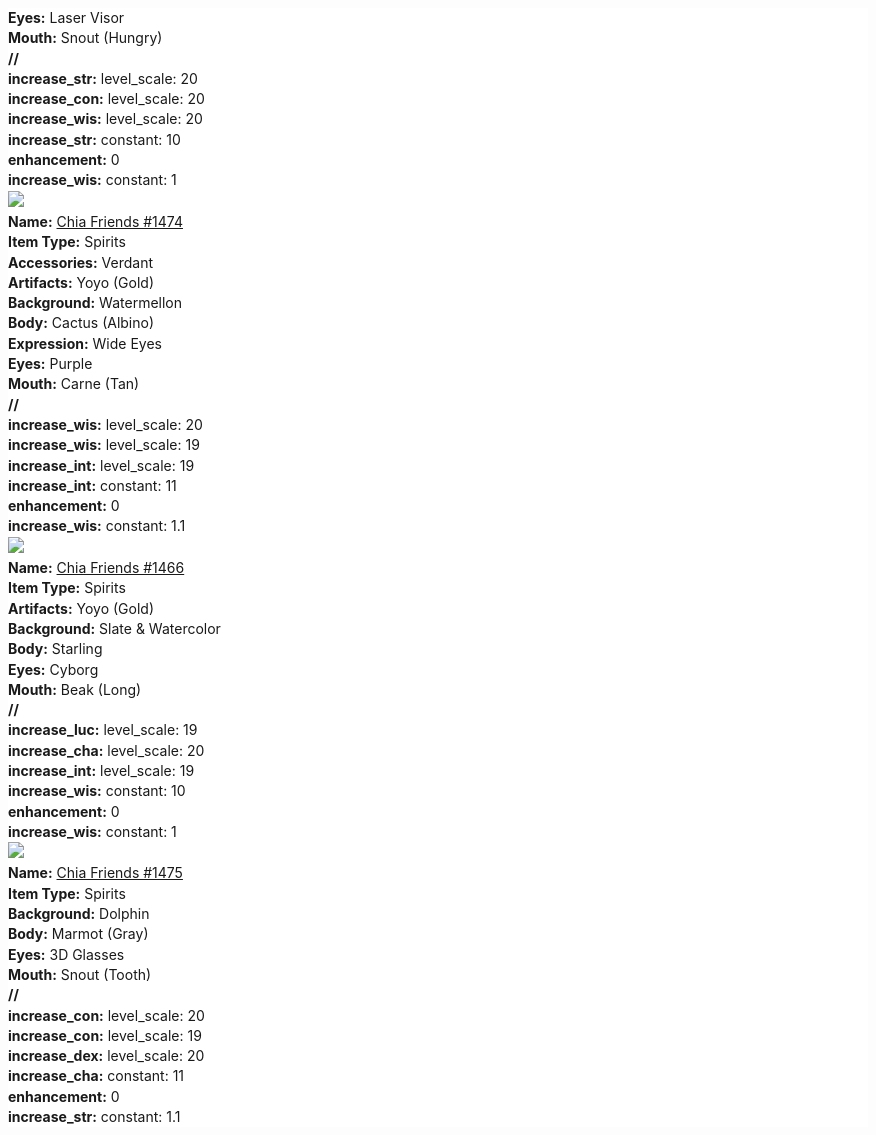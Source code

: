 <div><strong>Eyes:</strong> Laser Visor</div>
<div><strong>Mouth:</strong> Snout (Hungry)</div>
<div><strong>//</strong></div><div><strong>increase_str:</strong> level_scale: 20</div>
<div><strong>increase_con:</strong> level_scale: 20</div>
<div><strong>increase_wis:</strong> level_scale: 20</div>
<div><strong>increase_str:</strong> constant: 10</div>
<div><strong>enhancement:</strong> 0</div>
<div><strong>increase_wis:</strong> constant: 1</div>
</div>
<div class="item_thumbnail">
<a href="https://mintgarden.io/nfts/nft109t90mme53pd0z8mcc8hnsz49hdj76002kqjv4045nylf9jvtdfqfw7ftj"><img loading="lazy" src="https://assets.mainnet.mintgarden.io/thumbnails/c2414c7da2a8077a692da21346f568966948e69e9a4fb202a1b9fc2f32781a40.png"></a>
<div><strong>Name:</strong> <a href="https://mintgarden.io/nfts/nft109t90mme53pd0z8mcc8hnsz49hdj76002kqjv4045nylf9jvtdfqfw7ftj">Chia Friends #1474</a></div>
<div><strong>Item Type:</strong> Spirits</div>
<div><strong>Accessories:</strong> Verdant</div>
<div><strong>Artifacts:</strong> Yoyo (Gold)</div>
<div><strong>Background:</strong> Watermellon</div>
<div><strong>Body:</strong> Cactus (Albino)</div>
<div><strong>Expression:</strong> Wide Eyes</div>
<div><strong>Eyes:</strong> Purple</div>
<div><strong>Mouth:</strong> Carne (Tan)</div>
<div><strong>//</strong></div><div><strong>increase_wis:</strong> level_scale: 20</div>
<div><strong>increase_wis:</strong> level_scale: 19</div>
<div><strong>increase_int:</strong> level_scale: 19</div>
<div><strong>increase_int:</strong> constant: 11</div>
<div><strong>enhancement:</strong> 0</div>
<div><strong>increase_wis:</strong> constant: 1.1</div>
</div>
<div class="item_thumbnail">
<a href="https://mintgarden.io/nfts/nft1l3dd98hevd32v4centy7533yhrsekj4xv5ujptwaqqqyvtyfv33st3572u"><img loading="lazy" src="https://assets.mainnet.mintgarden.io/thumbnails/f657f559dca0cf3d0c6d662393fd24a398ff760fe8704d704802e567cef62562.png"></a>
<div><strong>Name:</strong> <a href="https://mintgarden.io/nfts/nft1l3dd98hevd32v4centy7533yhrsekj4xv5ujptwaqqqyvtyfv33st3572u">Chia Friends #1466</a></div>
<div><strong>Item Type:</strong> Spirits</div>
<div><strong>Artifacts:</strong> Yoyo (Gold)</div>
<div><strong>Background:</strong> Slate & Watercolor</div>
<div><strong>Body:</strong> Starling</div>
<div><strong>Eyes:</strong> Cyborg</div>
<div><strong>Mouth:</strong> Beak (Long)</div>
<div><strong>//</strong></div><div><strong>increase_luc:</strong> level_scale: 19</div>
<div><strong>increase_cha:</strong> level_scale: 20</div>
<div><strong>increase_int:</strong> level_scale: 19</div>
<div><strong>increase_wis:</strong> constant: 10</div>
<div><strong>enhancement:</strong> 0</div>
<div><strong>increase_wis:</strong> constant: 1</div>
</div>
<div class="item_thumbnail">
<a href="https://mintgarden.io/nfts/nft1jdefv9al3w6cra5gxjezkfpfhcdsqsda3k4mjzl5kgc9cm0j866su24c5s"><img loading="lazy" src="https://assets.mainnet.mintgarden.io/thumbnails/24f872e9cbbc36af55ac541a78102a21a3e8898ca9243bb52e21701a124d1588.png"></a>
<div><strong>Name:</strong> <a href="https://mintgarden.io/nfts/nft1jdefv9al3w6cra5gxjezkfpfhcdsqsda3k4mjzl5kgc9cm0j866su24c5s">Chia Friends #1475</a></div>
<div><strong>Item Type:</strong> Spirits</div>
<div><strong>Background:</strong> Dolphin</div>
<div><strong>Body:</strong> Marmot (Gray)</div>
<div><strong>Eyes:</strong> 3D Glasses</div>
<div><strong>Mouth:</strong> Snout (Tooth)</div>
<div><strong>//</strong></div><div><strong>increase_con:</strong> level_scale: 20</div>
<div><strong>increase_con:</strong> level_scale: 19</div>
<div><strong>increase_dex:</strong> level_scale: 20</div>
<div><strong>increase_cha:</strong> constant: 11</div>
<div><strong>enhancement:</strong> 0</div>
<div><strong>increase_str:</strong> constant: 1.1</div>
</div>
<div class="item_thumbnail">